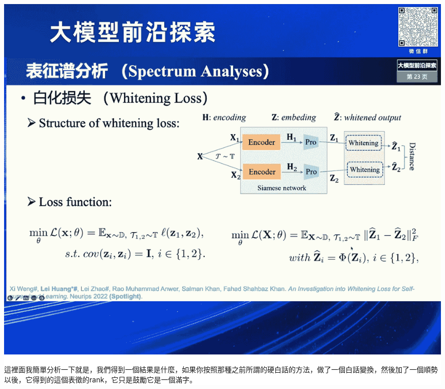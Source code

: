![](img/e6213f966f9600e50f6acb4b99db4ef0_29.png)

這裡面我簡單分析一下就是，我們得到一個結果是什麼，如果你按照那種之前所謂的硬白話的方法，做了一個白話變換，然後加了一個順勢以後，它得到的這個表徵的rank，它只是鼓勵它是一個滿字。


